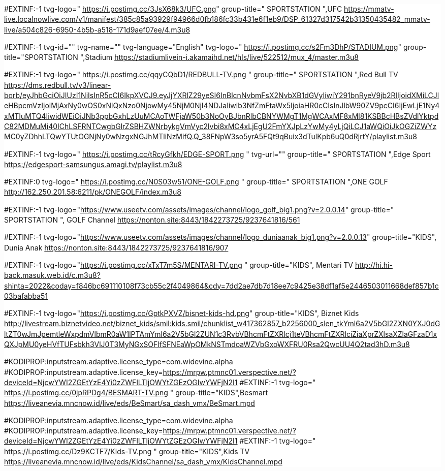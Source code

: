 #EXTINF:-1 tvg-logo=" https://i.postimg.cc/3JsX68k3/UFC.png" group-title=" SPORTSTATION ",UFC
https://mmatv-live.localnowlive.com/v1/manifest/385c85a93929f94966d0fb186fc33b431e6f1eb9/DSP_61327d317542b31350435482_mmatv-live/a504c826-6950-4b5b-a518-171d9aef07ee/4.m3u8

#EXTINF:-1 tvg-id="" tvg-name="" tvg-language="English" tvg-logo=" https://i.postimg.cc/s2Fm3DhP/STADIUM.png" group-title="SPORTSTATION ",Stadium
https://stadiumlivein-i.akamaihd.net/hls/live/522512/mux_4/master.m3u8

#EXTINF:-1 tvg-logo=" https://i.postimg.cc/qqyCQbD1/REDBULL-TV.png " group-title=" SPORTSTATION ",Red Bull TV
https://dms.redbull.tv/v3/linear-borb/eyJhbGciOiJIUzI1NiIsInR5cCI6IkpXVCJ9.eyJjYXRlZ29yeSI6InBlcnNvbmFsX2NvbXB1dGVyIiwiY291bnRyeV9jb2RlIjoidXMiLCJleHBpcmVzIjoiMjAxNy0wOS0xNlQxNzo0NjowMy45NjM0NjI4NDJaIiwib3NfZmFtaWx5IjoiaHR0cCIsInJlbW90ZV9pcCI6IjEwLjE1Ny4xMTIuMTQ4IiwidWEiOiJNb3ppbGxhLzUuMCAoTWFjaW50b3NoOyBJbnRlbCBNYWMgT1MgWCAxMF8xMl81KSBBcHBsZVdlYktpdC82MDMuMi40IChLSFRNTCwgbGlrZSBHZWNrbykgVmVyc2lvbi8xMC4xLjEgU2FmYXJpLzYwMy4yLjQiLCJ1aWQiOiJkOGZiZWYzMC0yZDhhLTQwYTUtOGNjNy0wNzgxNGJhMTliNzMifQ.Q_38FNpW3so5yrA5FQt9qBuix3dTulKpb6uQ0dRjrtY/playlist.m3u8

#EXTINF:-1 tvg-logo=" https://i.postimg.cc/tRcyGfkh/EDGE-SPORT.png " tvg-url="" group-title=" SPORTSTATION ",Edge Sport
https://edgesport-samsungus.amagi.tv/playlist.m3u8

#EXTINF:0 tvg-logo=" https://i.postimg.cc/N0S03w51/ONE-GOLF.png "  group-title=" SPORTSTATION ",ONE GOLF
http://162.250.201.58:6211/pk/ONEGOLF/index.m3u8 

#EXTINF:-1 tvg-logo="https://www.useetv.com/assets/images/channel/logo_golf_big1.png?v=2.0.0.14" group-title=" SPORTSTATION ", GOLF Channel
https://nonton.site:8443/1842273725/9237641816/561



#EXTINF:-1 tvg-logo="https://www.useetv.com/assets/images/channel/logo_duniaanak_big1.png?v=2.0.0.13" group-title="KIDS", Dunia Anak
https://nonton.site:8443/1842273725/9237641816/907

#EXTINF:-1 tvg-logo="https://i.postimg.cc/xTxT7m5S/MENTARI-TV.png " group-title="KIDS", Mentari TV
http://hi.hi-back.masuk.web.id/c.m3u8?shinta=2022&coday=f846bc691110108f73cb55c2f4049864&cdy=7dd2ae7db7d18ee7c9425e38df1af5e2446503011668def857b1c03bafabba51

#EXTINF:-1 tvg-logo="https://i.postimg.cc/GptkPXVZ/bisnet-kids-hd.png" group-title="KIDS", Biznet Kids
http://livestream.biznetvideo.net/biznet_kids/smil:kids.smil/chunklist_w417362857_b2256000_slen_tkYml6a2V5bGl2ZXN0YXJ0dGltZT0wJmJpemtleWxpdmVlbmR0aW1lPTAmYml6a2V5bGl2ZUN1c3RvbVBhcmFtZXRlcj1teVBhcmFtZXRlciZiaXprZXlsaXZlaGFzaD1xQXJpMU0yeHVfTUFsbkh3VlJ0T3MyNGxSOFlfSFNEaWpOMkNSTmdoaWZVbGxoWXFRU0Rsa2QwcUU4Q2tad3hD.m3u8

#KODIPROP:inputstream.adaptive.license_type=com.widevine.alpha
#KODIPROP:inputstream.adaptive.license_key=https://mrpw.ptmnc01.verspective.net/?deviceId=NjcwYWI2ZGEtYzE4Yi0zZWFlLTljOWYtZGEzOGIwYWFjN2I1
#EXTINF:-1 tvg-logo=" https://i.postimg.cc/0jpRPDg4/BESMART-TV.png " group-title="KIDS",Besmart
https://liveanevia.mncnow.id/live/eds/BeSmart/sa_dash_vmx/BeSmart.mpd

#KODIPROP:inputstream.adaptive.license_type=com.widevine.alpha
#KODIPROP:inputstream.adaptive.license_key=https://mrpw.ptmnc01.verspective.net/?deviceId=NjcwYWI2ZGEtYzE4Yi0zZWFlLTljOWYtZGEzOGIwYWFjN2I1
#EXTINF:-1 tvg-logo=" https://i.postimg.cc/Dz9KCTF7/Kids-TV.png " group-title="KIDS",Kids TV
https://liveanevia.mncnow.id/live/eds/KidsChannel/sa_dash_vmx/KidsChannel.mpd
